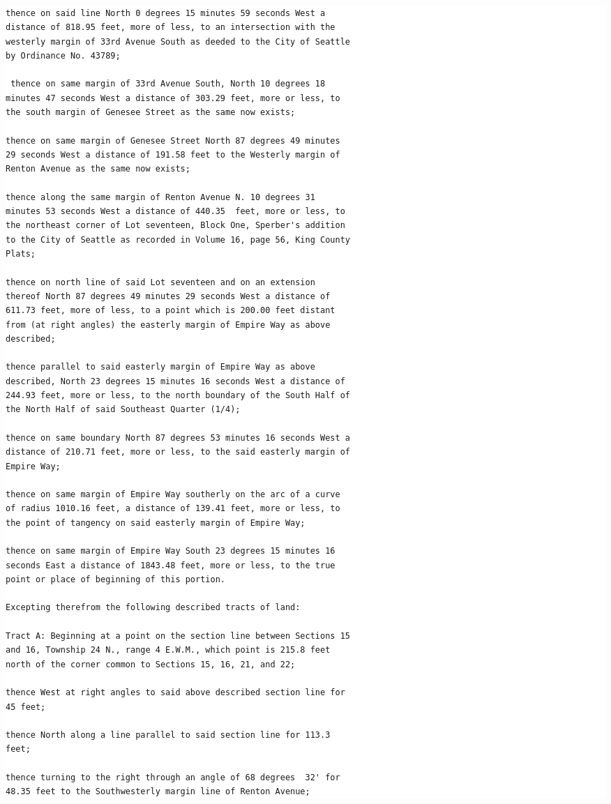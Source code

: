     thence on said line North 0 degrees 15 minutes 59 seconds West a  
    distance of 818.95 feet, more of less, to an intersection with the  
    westerly margin of 33rd Avenue South as deeded to the City of Seattle  
    by Ordinance No. 43789;  
  
     thence on same margin of 33rd Avenue South, North 10 degrees 18  
    minutes 47 seconds West a distance of 303.29 feet, more or less, to  
    the south margin of Genesee Street as the same now exists;  
  
    thence on same margin of Genesee Street North 87 degrees 49 minutes  
    29 seconds West a distance of 191.58 feet to the Westerly margin of  
    Renton Avenue as the same now exists;  
  
    thence along the same margin of Renton Avenue N. 10 degrees 31  
    minutes 53 seconds West a distance of 440.35  feet, more or less, to  
    the northeast corner of Lot seventeen, Block One, Sperber's addition  
    to the City of Seattle as recorded in Volume 16, page 56, King County  
    Plats;  
  
    thence on north line of said Lot seventeen and on an extension  
    thereof North 87 degrees 49 minutes 29 seconds West a distance of  
    611.73 feet, more of less, to a point which is 200.00 feet distant  
    from (at right angles) the easterly margin of Empire Way as above  
    described;  
  
    thence parallel to said easterly margin of Empire Way as above  
    described, North 23 degrees 15 minutes 16 seconds West a distance of  
    244.93 feet, more or less, to the north boundary of the South Half of  
    the North Half of said Southeast Quarter (1/4);  
  
    thence on same boundary North 87 degrees 53 minutes 16 seconds West a  
    distance of 210.71 feet, more or less, to the said easterly margin of  
    Empire Way;  
  
    thence on same margin of Empire Way southerly on the arc of a curve  
    of radius 1010.16 feet, a distance of 139.41 feet, more or less, to  
    the point of tangency on said easterly margin of Empire Way;  
  
    thence on same margin of Empire Way South 23 degrees 15 minutes 16  
    seconds East a distance of 1843.48 feet, more or less, to the true  
    point or place of beginning of this portion.  
  
    Excepting therefrom the following described tracts of land:  
  
    Tract A: Beginning at a point on the section line between Sections 15  
    and 16, Township 24 N., range 4 E.W.M., which point is 215.8 feet  
    north of the corner common to Sections 15, 16, 21, and 22;  
  
    thence West at right angles to said above described section line for  
    45 feet;  
  
    thence North along a line parallel to said section line for 113.3  
    feet;  
  
    thence turning to the right through an angle of 68 degrees  32' for  
    48.35 feet to the Southwesterly margin line of Renton Avenue;  
  